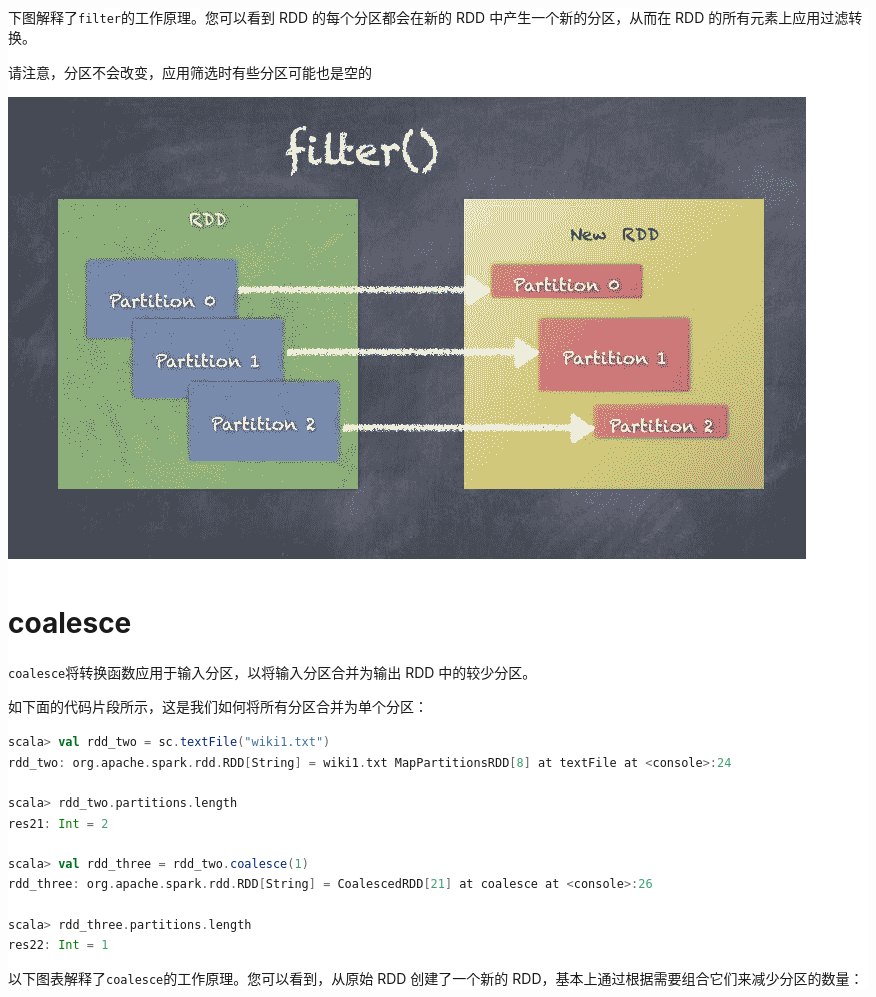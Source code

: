 下图解释了`filter`的工作原理。您可以看到 RDD 的每个分区都会在新的 RDD 中产生一个新的分区，从而在 RDD 的所有元素上应用过滤转换。

请注意，分区不会改变，应用筛选时有些分区可能也是空的

![](img/00242.jpeg)

# coalesce

`coalesce`将转换函数应用于输入分区，以将输入分区合并为输出 RDD 中的较少分区。

如下面的代码片段所示，这是我们如何将所有分区合并为单个分区：

```scala
scala> val rdd_two = sc.textFile("wiki1.txt")
rdd_two: org.apache.spark.rdd.RDD[String] = wiki1.txt MapPartitionsRDD[8] at textFile at <console>:24

scala> rdd_two.partitions.length
res21: Int = 2

scala> val rdd_three = rdd_two.coalesce(1)
rdd_three: org.apache.spark.rdd.RDD[String] = CoalescedRDD[21] at coalesce at <console>:26

scala> rdd_three.partitions.length
res22: Int = 1

```

以下图表解释了`coalesce`的工作原理。您可以看到，从原始 RDD 创建了一个新的 RDD，基本上通过根据需要组合它们来减少分区的数量：
